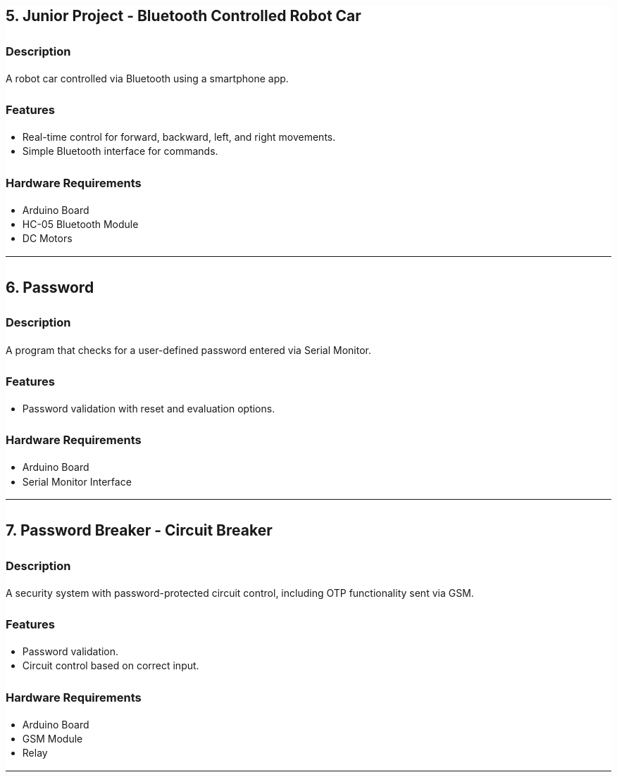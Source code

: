 
## 5. Junior Project - Bluetooth Controlled Robot Car

### Description
A robot car controlled via Bluetooth using a smartphone app.

### Features
- Real-time control for forward, backward, left, and right movements.
- Simple Bluetooth interface for commands.

### Hardware Requirements
- Arduino Board
- HC-05 Bluetooth Module
- DC Motors

---

## 6. Password

### Description
A program that checks for a user-defined password entered via Serial Monitor.

### Features
- Password validation with reset and evaluation options.

### Hardware Requirements
- Arduino Board
- Serial Monitor Interface

---

## 7. Password Breaker - Circuit Breaker

### Description
A security system with password-protected circuit control, including OTP functionality sent via GSM.

### Features
- Password validation.
- Circuit control based on correct input.

### Hardware Requirements
- Arduino Board
- GSM Module
- Relay

---
